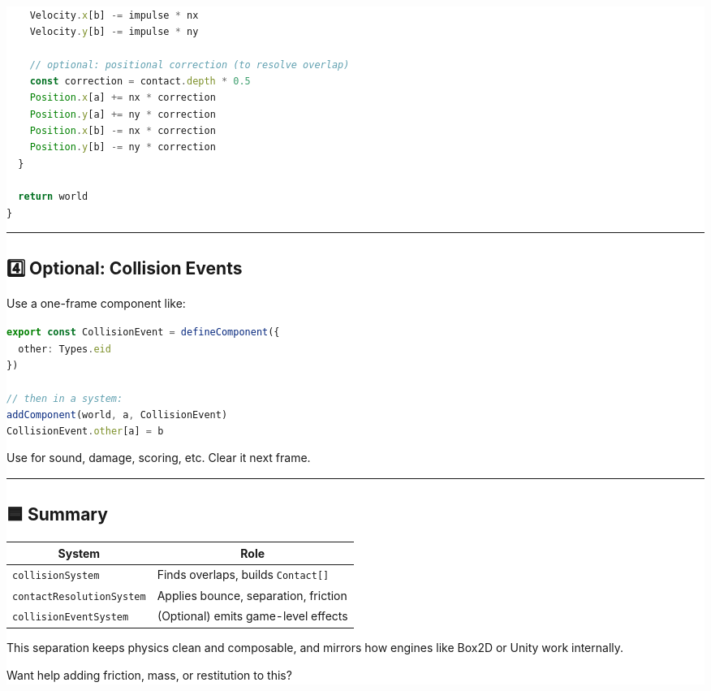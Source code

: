 ```ts
    Velocity.x[b] -= impulse * nx
    Velocity.y[b] -= impulse * ny

    // optional: positional correction (to resolve overlap)
    const correction = contact.depth * 0.5
    Position.x[a] += nx * correction
    Position.y[a] += ny * correction
    Position.x[b] -= nx * correction
    Position.y[b] -= ny * correction
  }

  return world
}
```

---

## 4️⃣ Optional: Collision Events

Use a one-frame component like:

```ts
export const CollisionEvent = defineComponent({
  other: Types.eid
})

// then in a system:
addComponent(world, a, CollisionEvent)
CollisionEvent.other[a] = b
```

Use for sound, damage, scoring, etc. Clear it next frame.

---

## 🟦 Summary

| System                    | Role                                 |
| ------------------------- | ------------------------------------ |
| `collisionSystem`         | Finds overlaps, builds `Contact[]`   |
| `contactResolutionSystem` | Applies bounce, separation, friction |
| `collisionEventSystem`    | (Optional) emits game-level effects  |

This separation keeps physics clean and composable, and mirrors how engines like Box2D or Unity work internally.

Want help adding friction, mass, or restitution to this?
